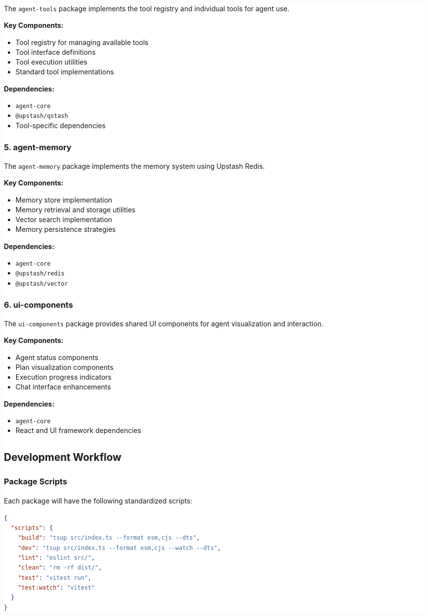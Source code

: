 The `agent-tools` package implements the tool registry and individual tools for agent use.

**Key Components:**

- Tool registry for managing available tools
- Tool interface definitions
- Tool execution utilities
- Standard tool implementations

**Dependencies:**

- `agent-core`
- `@upstash/qstash`
- Tool-specific dependencies

### 5. agent-memory

The `agent-memory` package implements the memory system using Upstash Redis.

**Key Components:**

- Memory store implementation
- Memory retrieval and storage utilities
- Vector search implementation
- Memory persistence strategies

**Dependencies:**

- `agent-core`
- `@upstash/redis`
- `@upstash/vector`

### 6. ui-components

The `ui-components` package provides shared UI components for agent visualization and interaction.

**Key Components:**

- Agent status components
- Plan visualization components
- Execution progress indicators
- Chat interface enhancements

**Dependencies:**

- `agent-core`
- React and UI framework dependencies

## Development Workflow

### Package Scripts

Each package will have the following standardized scripts:

```json
{
  "scripts": {
    "build": "tsup src/index.ts --format esm,cjs --dts",
    "dev": "tsup src/index.ts --format esm,cjs --watch --dts",
    "lint": "eslint src/",
    "clean": "rm -rf dist/",
    "test": "vitest run",
    "test:watch": "vitest"
  }
}
```
